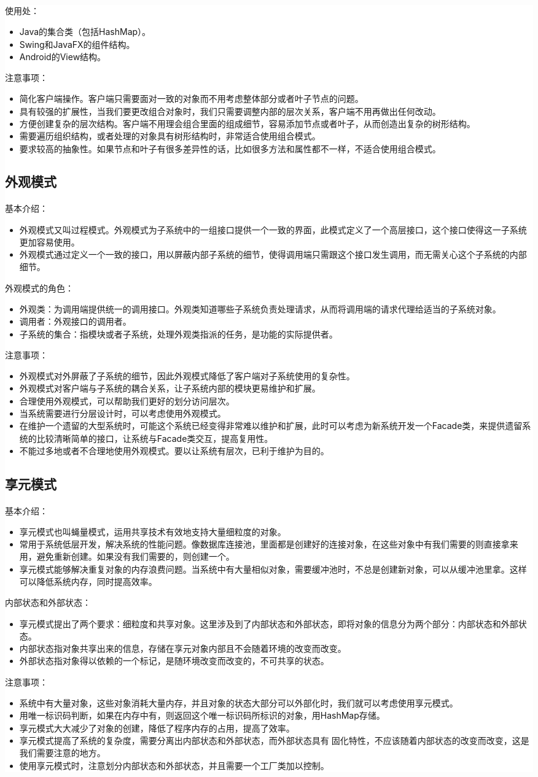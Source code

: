 使用处：

* Java的集合类（包括HashMap）。
* Swing和JavaFX的组件结构。
* Android的View结构。

注意事项：

* 简化客户端操作。客户端只需要面对一致的对象而不用考虑整体部分或者叶子节点的问题。
* 具有较强的扩展性，当我们要更改组合对象时，我们只需要调整内部的层次关系，客户端不用再做出任何改动。
* 方便创建复杂的层次结构。客户端不用理会组合里面的组成细节，容易添加节点或者叶子，从而创造出复杂的树形结构。
* 需要遍历组织结构，或者处理的对象具有树形结构时，非常适合使用组合模式。
* 要求较高的抽象性。如果节点和叶子有很多差异性的话，比如很多方法和属性都不一样，不适合使用组合模式。

## 外观模式

基本介绍：

* 外观模式又叫过程模式。外观模式为子系统中的一组接口提供一个一致的界面，此模式定义了一个高层接口，这个接口使得这一子系统更加容易使用。
* 外观模式通过定义一个一致的接口，用以屏蔽内部子系统的细节，使得调用端只需跟这个接口发生调用，而无需关心这个子系统的内部细节。

外观模式的角色：

* 外观类：为调用端提供统一的调用接口。外观类知道哪些子系统负责处理请求，从而将调用端的请求代理给适当的子系统对象。
* 调用者：外观接口的调用者。
* 子系统的集合：指模块或者子系统，处理外观类指派的任务，是功能的实际提供者。

注意事项：

* 外观模式对外屏蔽了子系统的细节，因此外观模式降低了客户端对子系统使用的复杂性。
* 外观模式对客户端与子系统的耦合关系，让子系统内部的模块更易维护和扩展。
* 合理使用外观模式，可以帮助我们更好的划分访问层次。
* 当系统需要进行分层设计时，可以考虑使用外观模式。
* 在维护一个遗留的大型系统时，可能这个系统已经变得非常难以维护和扩展，此时可以考虑为新系统开发一个Facade类，来提供遗留系统的比较清晰简单的接口，让系统与Facade类交互，提高复用性。
* 不能过多地或者不合理地使用外观模式。要以让系统有层次，已利于维护为目的。

## 享元模式

基本介绍：

* 享元模式也叫蝇量模式，运用共享技术有效地支持大量细粒度的对象。
* 常用于系统低层开发，解决系统的性能问题。像数据库连接池，里面都是创建好的连接对象，在这些对象中有我们需要的则直接拿来用，避免重新创建。如果没有我们需要的，则创建一个。
* 享元模式能够解决重复对象的内存浪费问题。当系统中有大量相似对象，需要缓冲池时，不总是创建新对象，可以从缓冲池里拿。这样可以降低系统内存，同时提高效率。

内部状态和外部状态：

* 享元模式提出了两个要求：细粒度和共享对象。这里涉及到了内部状态和外部状态，即将对象的信息分为两个部分：内部状态和外部状态。
* 内部状态指对象共享出来的信息，存储在享元对象内部且不会随着环境的改变而改变。
* 外部状态指对象得以依赖的一个标记，是随环境改变而改变的，不可共享的状态。

注意事项：

* 系统中有大量对象，这些对象消耗大量内存，并且对象的状态大部分可以外部化时，我们就可以考虑使用享元模式。
* 用唯一标识码判断，如果在内存中有，则返回这个唯一标识码所标识的对象，用HashMap存储。
* 享元模式大大减少了对象的创建，降低了程序内存的占用，提高了效率。
* 享元模式提高了系统的复杂度，需要分离出内部状态和外部状态，而外部状态具有 固化特性，不应该随着内部状态的改变而改变，这是我们需要注意的地方。
* 使用享元模式时，注意划分内部状态和外部状态，并且需要一个工厂类加以控制。
